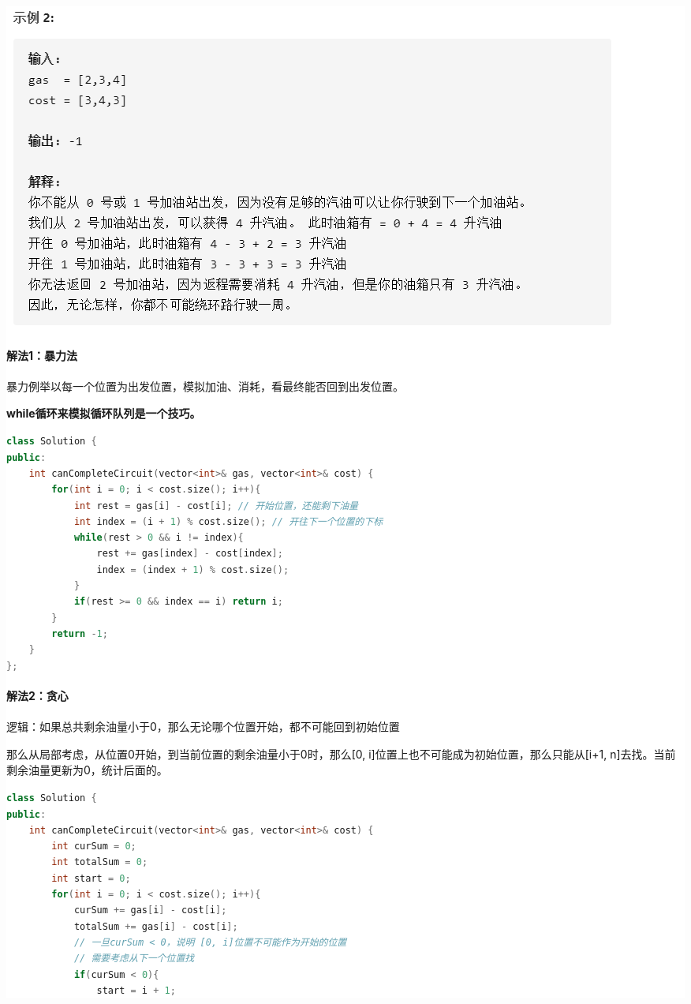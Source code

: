 ![image-20210604222303953](贪心.assets/image-20210604222303953.png)

#### 解法1：暴力法

暴力例举以每一个位置为出发位置，模拟加油、消耗，看最终能否回到出发位置。

**while循环来模拟循环队列是一个技巧。**

```c++
class Solution {
public:
    int canCompleteCircuit(vector<int>& gas, vector<int>& cost) {
        for(int i = 0; i < cost.size(); i++){
            int rest = gas[i] - cost[i]; // 开始位置，还能剩下油量
            int index = (i + 1) % cost.size(); // 开往下一个位置的下标
            while(rest > 0 && i != index){
                rest += gas[index] - cost[index];
                index = (index + 1) % cost.size();
            }
            if(rest >= 0 && index == i) return i;
        }
        return -1;
    }
};
```

#### 解法2：贪心

逻辑：如果总共剩余油量小于0，那么无论哪个位置开始，都不可能回到初始位置

那么从局部考虑，从位置0开始，到当前位置的剩余油量小于0时，那么[0, i]位置上也不可能成为初始位置，那么只能从[i+1, n]去找。当前剩余油量更新为0，统计后面的。

```c++
class Solution {
public:
    int canCompleteCircuit(vector<int>& gas, vector<int>& cost) {
        int curSum = 0;
        int totalSum = 0;
        int start = 0;
        for(int i = 0; i < cost.size(); i++){
            curSum += gas[i] - cost[i];
            totalSum += gas[i] - cost[i];
            // 一旦curSum < 0，说明 [0, i]位置不可能作为开始的位置
            // 需要考虑从下一个位置找
            if(curSum < 0){
                start = i + 1;
```